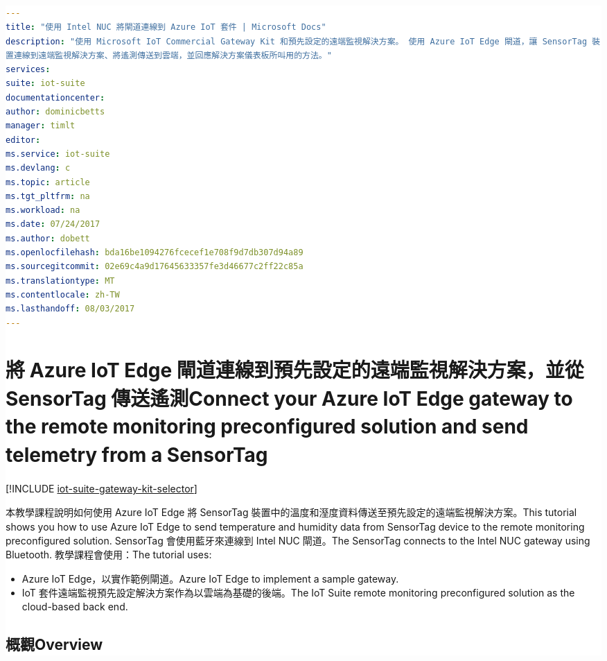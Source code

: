 ```yaml
---
title: "使用 Intel NUC 將閘道連線到 Azure IoT 套件 | Microsoft Docs"
description: "使用 Microsoft IoT Commercial Gateway Kit 和預先設定的遠端監視解決方案。 使用 Azure IoT Edge 閘道，讓 SensorTag 裝置連線到遠端監視解決方案、將遙測傳送到雲端，並回應解決方案儀表板所叫用的方法。"
services: 
suite: iot-suite
documentationcenter: 
author: dominicbetts
manager: timlt
editor: 
ms.service: iot-suite
ms.devlang: c
ms.topic: article
ms.tgt_pltfrm: na
ms.workload: na
ms.date: 07/24/2017
ms.author: dobett
ms.openlocfilehash: bda16be1094276fcecef1e708f9d7db307d94a89
ms.sourcegitcommit: 02e69c4a9d17645633357fe3d46677c2ff22c85a
ms.translationtype: MT
ms.contentlocale: zh-TW
ms.lasthandoff: 08/03/2017
---
```

# <a name="connect-your-azure-iot-edge-gateway-to-the-remote-monitoring-preconfigured-solution-and-send-telemetry-from-a-sensortag"></a><span data-ttu-id="66abb-104">將 Azure IoT Edge 閘道連線到預先設定的遠端監視解決方案，並從 SensorTag 傳送遙測</span><span class="sxs-lookup"><span data-stu-id="66abb-104">Connect your Azure IoT Edge gateway to the remote monitoring preconfigured solution and send telemetry from a SensorTag</span></span>

[!INCLUDE [iot-suite-gateway-kit-selector](../../includes/iot-suite-gateway-kit-selector.md)]

<span data-ttu-id="66abb-105">本教學課程說明如何使用 Azure IoT Edge 將 SensorTag 裝置中的溫度和溼度資料傳送至預先設定的遠端監視解決方案。</span><span class="sxs-lookup"><span data-stu-id="66abb-105">This tutorial shows you how to use Azure IoT Edge to send temperature and humidity data from SensorTag device to the remote monitoring preconfigured solution.</span></span> <span data-ttu-id="66abb-106">SensorTag 會使用藍牙來連線到 Intel NUC 閘道。</span><span class="sxs-lookup"><span data-stu-id="66abb-106">The SensorTag connects to the Intel NUC gateway using Bluetooth.</span></span> <span data-ttu-id="66abb-107">教學課程會使用：</span><span class="sxs-lookup"><span data-stu-id="66abb-107">The tutorial uses:</span></span>

- <span data-ttu-id="66abb-108">Azure IoT Edge，以實作範例閘道。</span><span class="sxs-lookup"><span data-stu-id="66abb-108">Azure IoT Edge to implement a sample gateway.</span></span>
- <span data-ttu-id="66abb-109">IoT 套件遠端監視預先設定解決方案作為以雲端為基礎的後端。</span><span class="sxs-lookup"><span data-stu-id="66abb-109">The IoT Suite remote monitoring preconfigured solution as the cloud-based back end.</span></span>

## <a name="overview"></a><span data-ttu-id="66abb-110">概觀</span><span class="sxs-lookup"><span data-stu-id="66abb-110">Overview</span></span>
